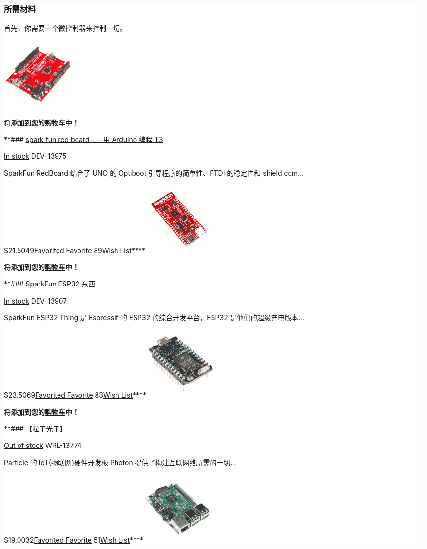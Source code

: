 ### 所需材料

首先，你需要一个微控制器来控制一切。

[![SparkFun RedBoard - Programmed with Arduino](img/40bcf25b5d7d7730b6b599bd04235cd6.png)](https://www.sparkfun.com/products/13975) 

将**添加到您的[购物车](https://www.sparkfun.com/cart)中！**

 **### [spark fun red board——用 Arduino 编程 T3](https://www.sparkfun.com/products/13975)

[In stock](https://learn.sparkfun.com/static/bubbles/ "in stock") DEV-13975

SparkFun RedBoard 结合了 UNO 的 Optiboot 引导程序的简单性、FTDI 的稳定性和 shield com…

$21.5049[Favorited Favorite](# "Add to favorites") 89[Wish List](# "Add to wish list")****[![SparkFun ESP32 Thing](img/45024305b53ad912e0ee1044bf24fc17.png)](https://www.sparkfun.com/products/13907) 

将**添加到您的[购物车](https://www.sparkfun.com/cart)中！**

 **### [SparkFun ESP32 东西](https://www.sparkfun.com/products/13907)

[In stock](https://learn.sparkfun.com/static/bubbles/ "in stock") DEV-13907

SparkFun ESP32 Thing 是 Espressif 的 ESP32 的综合开发平台，ESP32 是他们的超级充电版本…

$23.5069[Favorited Favorite](# "Add to favorites") 83[Wish List](# "Add to wish list")****[![Particle Photon (Headers)](img/d5ac3934a750a602262eee6df67c1322.png)](https://www.sparkfun.com/products/13774) 

将**添加到您的[购物车](https://www.sparkfun.com/cart)中！**

 **### [【粒子光子】](https://www.sparkfun.com/products/13774)

[Out of stock](https://learn.sparkfun.com/static/bubbles/ "out of stock") WRL-13774

Particle 的 IoT(物联网)硬件开发板 Photon 提供了构建互联网络所需的一切…

$19.0032[Favorited Favorite](# "Add to favorites") 51[Wish List](# "Add to wish list")****[![Raspberry Pi 3](img/7819b2c7e635c8dc3ca598ebdc0d9a06.png)](https://www.sparkfun.com/products/retired/13825) 
